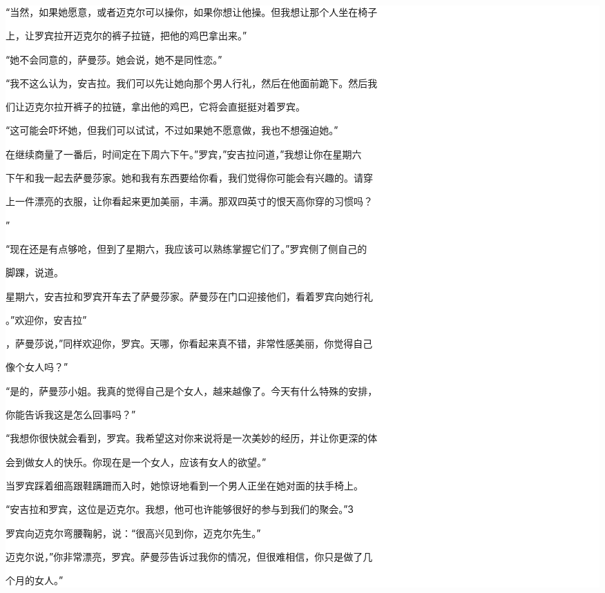 “当然，如果她愿意，或者迈克尔可以操你，如果你想让他操。但我想让那个人坐在椅子

上，让罗宾拉开迈克尔的裤子拉链，把他的鸡巴拿出来。”



“她不会同意的，萨曼莎。她会说，她不是同性恋。”



“我不这么认为，安吉拉。我们可以先让她向那个男人行礼，然后在他面前跪下。然后我

们让迈克尔拉开裤子的拉链，拿出他的鸡巴，它将会直挺挺对着罗宾。



“这可能会吓坏她，但我们可以试试，不过如果她不愿意做，我也不想强迫她。”





在继续商量了一番后，时间定在下周六下午。”罗宾，”安吉拉问道，”我想让你在星期六

下午和我一起去萨曼莎家。她和我有东西要给你看，我们觉得你可能会有兴趣的。请穿

上一件漂亮的衣服，让你看起来更加美丽，丰满。那双四英寸的恨天高你穿的习惯吗？

”



“现在还是有点够呛，但到了星期六，我应该可以熟练掌握它们了。”罗宾侧了侧自己的

脚踝，说道。



星期六，安吉拉和罗宾开车去了萨曼莎家。萨曼莎在门口迎接他们，看着罗宾向她行礼

。”欢迎你，安吉拉”

，萨曼莎说，”同样欢迎你，罗宾。天哪，你看起来真不错，非常性感美丽，你觉得自己

像个女人吗？”

“是的，萨曼莎小姐。我真的觉得自己是个女人，越来越像了。今天有什么特殊的安排，

你能告诉我这是怎么回事吗？”





“我想你很快就会看到，罗宾。我希望这对你来说将是一次美妙的经历，并让你更深的体

会到做女人的快乐。你现在是一个女人，应该有女人的欲望。”



当罗宾踩着细高跟鞋蹒跚而入时，她惊讶地看到一个男人正坐在她对面的扶手椅上。



“安吉拉和罗宾，这位是迈克尔。我想，他可也许能够很好的参与到我们的聚会。”3



罗宾向迈克尔弯腰鞠躬，说：“很高兴见到你，迈克尔先生。”

迈克尔说，”你非常漂亮，罗宾。萨曼莎告诉过我你的情况，但很难相信，你只是做了几

个月的女人。”
